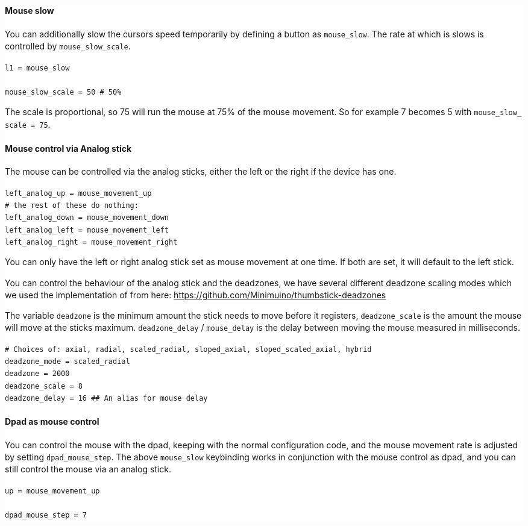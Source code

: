 #### Mouse slow

You can additionally slow the cursors speed temporarily by defining a button as `mouse_slow`. The rate at which is slows is controlled by `mouse_slow_scale`.

```
l1 = mouse_slow

mouse_slow_scale = 50 # 50%
```

The scale is proportional, so 75 will run the mouse at 75% of the mouse movement. So for example 7 becomes 5 with `mouse_slow_scale = 75`.

#### Mouse control via Analog stick

The mouse can be controlled via the analog sticks, either the left or the right if the device has one.

```
left_analog_up = mouse_movement_up
# the rest of these do nothing:
left_analog_down = mouse_movement_down
left_analog_left = mouse_movement_left
left_analog_right = mouse_movement_right

```

You can only have the left or right analog stick set as mouse movement at one time. If both are set, it will default to the left stick.

You can control the behaviour of the analog stick and the deadzones, we have several different deadzone scaling modes which we used the implementation of from here: https://github.com/Minimuino/thumbstick-deadzones

The variable `deadzone` is the minimum amount the stick needs to move before it registers, `deadzone_scale` is the amount the mouse will move at the sticks maximum. `deadzone_delay` / `mouse_delay` is the delay between moving the mouse measured in milliseconds.

```
# Choices of: axial, radial, scaled_radial, sloped_axial, sloped_scaled_axial, hybrid
deadzone_mode = scaled_radial
deadzone = 2000
deadzone_scale = 8
deadzone_delay = 16 ## An alias for mouse delay
```

#### Dpad as mouse control

You can control the mouse with the dpad, keeping with the normal configuration code, and the mouse movement rate is adjusted by setting `dpad_mouse_step`. The above `mouse_slow` keybinding works in conjunction with the mouse control as dpad, and you can still control the mouse via an analog stick.

```
up = mouse_movement_up

dpad_mouse_step = 7
```
